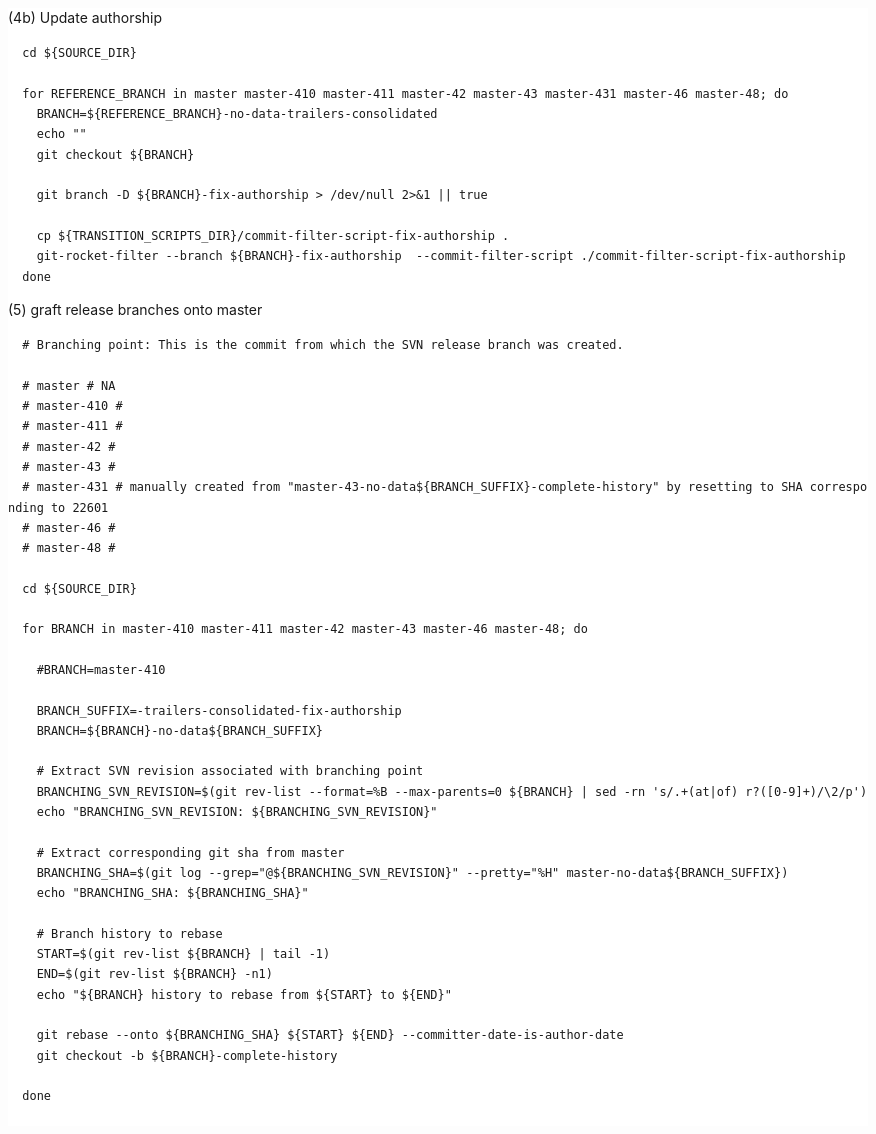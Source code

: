 (4b) Update authorship

```
  cd ${SOURCE_DIR}

  for REFERENCE_BRANCH in master master-410 master-411 master-42 master-43 master-431 master-46 master-48; do
    BRANCH=${REFERENCE_BRANCH}-no-data-trailers-consolidated
    echo ""
    git checkout ${BRANCH}

    git branch -D ${BRANCH}-fix-authorship > /dev/null 2>&1 || true

    cp ${TRANSITION_SCRIPTS_DIR}/commit-filter-script-fix-authorship .
    git-rocket-filter --branch ${BRANCH}-fix-authorship  --commit-filter-script ./commit-filter-script-fix-authorship
  done
```



(5) graft release branches onto master

```
  # Branching point: This is the commit from which the SVN release branch was created.

  # master # NA
  # master-410 #
  # master-411 #
  # master-42 #
  # master-43 #
  # master-431 # manually created from "master-43-no-data${BRANCH_SUFFIX}-complete-history" by resetting to SHA corresponding to 22601
  # master-46 #
  # master-48 #

  cd ${SOURCE_DIR}

  for BRANCH in master-410 master-411 master-42 master-43 master-46 master-48; do

    #BRANCH=master-410

    BRANCH_SUFFIX=-trailers-consolidated-fix-authorship
    BRANCH=${BRANCH}-no-data${BRANCH_SUFFIX}

    # Extract SVN revision associated with branching point
    BRANCHING_SVN_REVISION=$(git rev-list --format=%B --max-parents=0 ${BRANCH} | sed -rn 's/.+(at|of) r?([0-9]+)/\2/p')
    echo "BRANCHING_SVN_REVISION: ${BRANCHING_SVN_REVISION}"

    # Extract corresponding git sha from master
    BRANCHING_SHA=$(git log --grep="@${BRANCHING_SVN_REVISION}" --pretty="%H" master-no-data${BRANCH_SUFFIX})
    echo "BRANCHING_SHA: ${BRANCHING_SHA}"

    # Branch history to rebase
    START=$(git rev-list ${BRANCH} | tail -1)
    END=$(git rev-list ${BRANCH} -n1)
    echo "${BRANCH} history to rebase from ${START} to ${END}"

    git rebase --onto ${BRANCHING_SHA} ${START} ${END} --committer-date-is-author-date
    git checkout -b ${BRANCH}-complete-history

  done


```